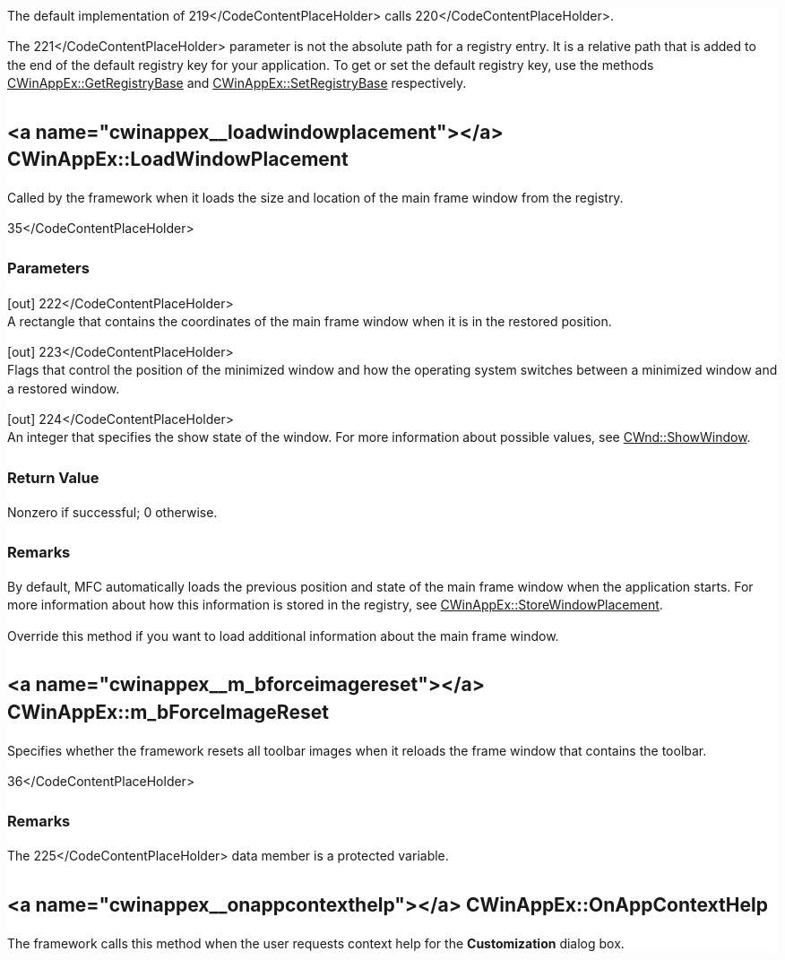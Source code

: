 The default implementation of <CodeContentPlaceHolder>219\</CodeContentPlaceHolder> calls <CodeContentPlaceHolder>220\</CodeContentPlaceHolder>.  
  
 The <CodeContentPlaceHolder>221\</CodeContentPlaceHolder> parameter is not the absolute path for a registry entry. It is a relative path that is added to the end of the default registry key for your application. To get or set the default registry key, use the methods [CWinAppEx::GetRegistryBase](#cwinappex__getregistrybase) and [CWinAppEx::SetRegistryBase](#cwinappex__setregistrybase) respectively.  
  
##  \<a name="cwinappex__loadwindowplacement">\</a>  CWinAppEx::LoadWindowPlacement  
 Called by the framework when it loads the size and location of the main frame window from the registry.  
  
<CodeContentPlaceHolder>35\</CodeContentPlaceHolder>  
### Parameters  
 [out] <CodeContentPlaceHolder>222\</CodeContentPlaceHolder>  
 A rectangle that contains the coordinates of the main frame window when it is in the restored position.  
  
 [out] <CodeContentPlaceHolder>223\</CodeContentPlaceHolder>  
 Flags that control the position of the minimized window and how the operating system switches between a minimized window and a restored window.  
  
 [out] <CodeContentPlaceHolder>224\</CodeContentPlaceHolder>  
 An integer that specifies the show state of the window. For more information about possible values, see [CWnd::ShowWindow](../vs140/cwnd-class.md#cwnd__showwindow).  
  
### Return Value  
 Nonzero if successful; 0 otherwise.  
  
### Remarks  
 By default, MFC automatically loads the previous position and state of the main frame window when the application starts. For more information about how this information is stored in the registry, see [CWinAppEx::StoreWindowPlacement](#cwinappex__storewindowplacement).  
  
 Override this method if you want to load additional information about the main frame window.  
  
##  \<a name="cwinappex__m_bforceimagereset">\</a>  CWinAppEx::m_bForceImageReset  
 Specifies whether the framework resets all toolbar images when it reloads the frame window that contains the toolbar.  
  
<CodeContentPlaceHolder>36\</CodeContentPlaceHolder>  
### Remarks  
 The <CodeContentPlaceHolder>225\</CodeContentPlaceHolder> data member is a protected variable.  
  
##  \<a name="cwinappex__onappcontexthelp">\</a>  CWinAppEx::OnAppContextHelp  
 The framework calls this method when the user requests context help for the **Customization** dialog box.  
  